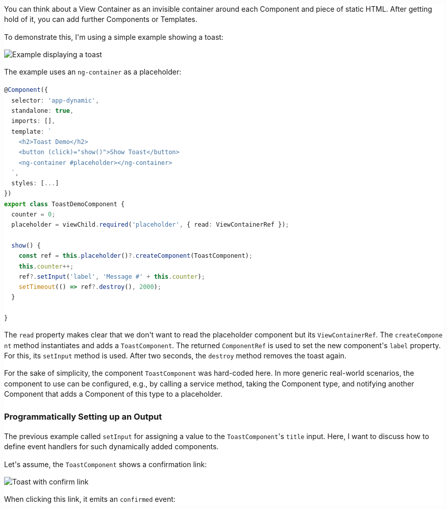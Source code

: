 You can think about a View Container as an invisible container around each Component and piece of static HTML. After getting hold of it, you can add further Components or Templates.

To demonstrate this, I'm using a simple example showing a toast:

![Example displaying a toast](images/toast.png)

The example uses an `ng-container` as a placeholder:

```typescript
@Component({
  selector: 'app-dynamic',
  standalone: true,
  imports: [],
  template: `
    <h2>Toast Demo</h2>
    <button (click)="show()">Show Toast</button>
    <ng-container #placeholder></ng-container>
  `,
  styles: [...]
})
export class ToastDemoComponent {
  counter = 0;
  placeholder = viewChild.required('placeholder', { read: ViewContainerRef });

  show() {
    const ref = this.placeholder()?.createComponent(ToastComponent);
    this.counter++;
    ref?.setInput('label', 'Message #' + this.counter);
    setTimeout(() => ref?.destroy(), 2000);
  }

}
```

The `read` property makes clear that we don't want to read the placeholder component but its `ViewContainerRef`. The `createComponent` method instantiates and adds a `ToastComponent`. The returned `ComponentRef` is used to set the new component's `label` property. For this, its `setInput` method is used. After two seconds, the `destroy` method removes the toast again.

For the sake of simplicity, the component `ToastComponent` was hard-coded here. In more generic real-world scenarios, the component to use can be configured, e.g., by calling a service method, taking the Component type, and notifying another Component that adds a Component of this type to a placeholder.

### Programmatically Setting up an Output

The previous example called ``setInput`` for assigning a value to the `ToastComponent`'s `title` input. Here, I want to discuss how to define event handlers for such dynamically added components.

Let's assume, the `ToastComponent` shows a confirmation link:

![Toast with confirm link](images/toast-with-confirm-link.png)

When clicking this link, it emits an `confirmed` event:
